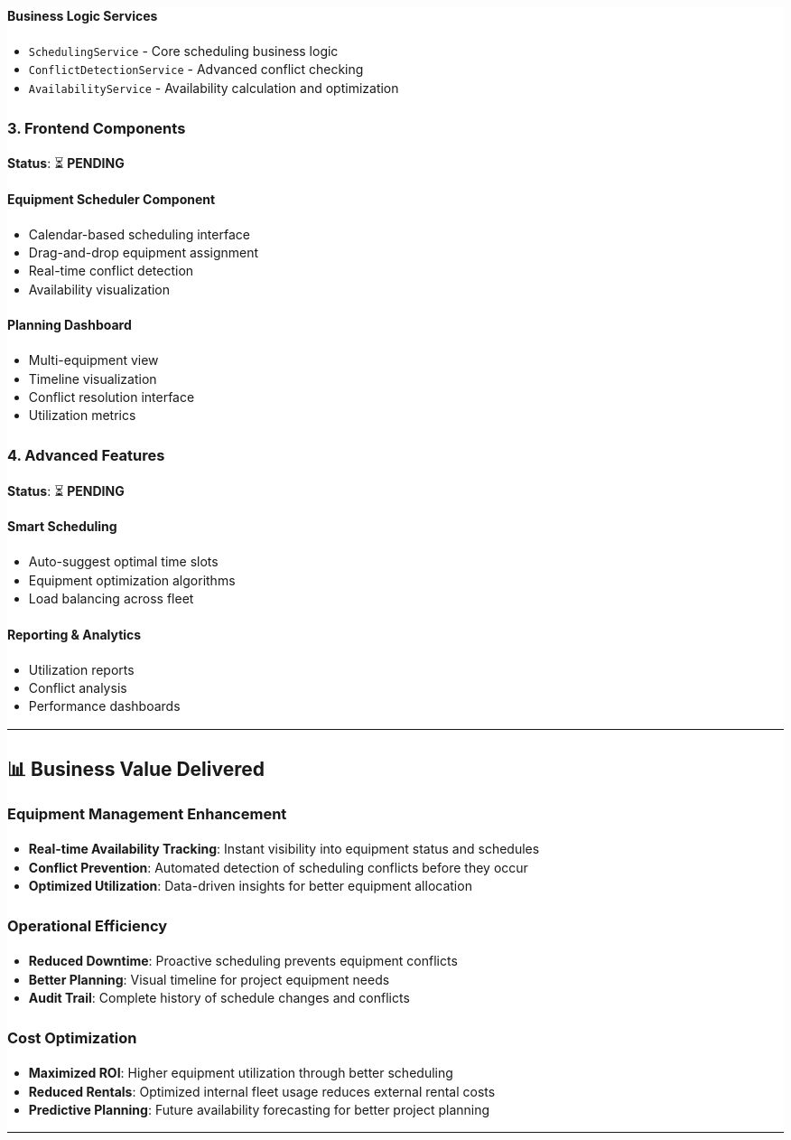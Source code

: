 #### **Business Logic Services**
- `SchedulingService` - Core scheduling business logic
- `ConflictDetectionService` - Advanced conflict checking
- `AvailabilityService` - Availability calculation and optimization

### 3. Frontend Components
**Status**: ⏳ **PENDING**

#### **Equipment Scheduler Component**
- Calendar-based scheduling interface
- Drag-and-drop equipment assignment
- Real-time conflict detection
- Availability visualization

#### **Planning Dashboard**
- Multi-equipment view
- Timeline visualization
- Conflict resolution interface
- Utilization metrics

### 4. Advanced Features
**Status**: ⏳ **PENDING**

#### **Smart Scheduling**
- Auto-suggest optimal time slots
- Equipment optimization algorithms
- Load balancing across fleet

#### **Reporting & Analytics**
- Utilization reports
- Conflict analysis
- Performance dashboards

---

## 📊 Business Value Delivered

### **Equipment Management Enhancement**
- **Real-time Availability Tracking**: Instant visibility into equipment status and schedules
- **Conflict Prevention**: Automated detection of scheduling conflicts before they occur
- **Optimized Utilization**: Data-driven insights for better equipment allocation

### **Operational Efficiency**
- **Reduced Downtime**: Proactive scheduling prevents equipment conflicts
- **Better Planning**: Visual timeline for project equipment needs
- **Audit Trail**: Complete history of schedule changes and conflicts

### **Cost Optimization**
- **Maximized ROI**: Higher equipment utilization through better scheduling
- **Reduced Rentals**: Optimized internal fleet usage reduces external rental costs
- **Predictive Planning**: Future availability forecasting for better project planning

---